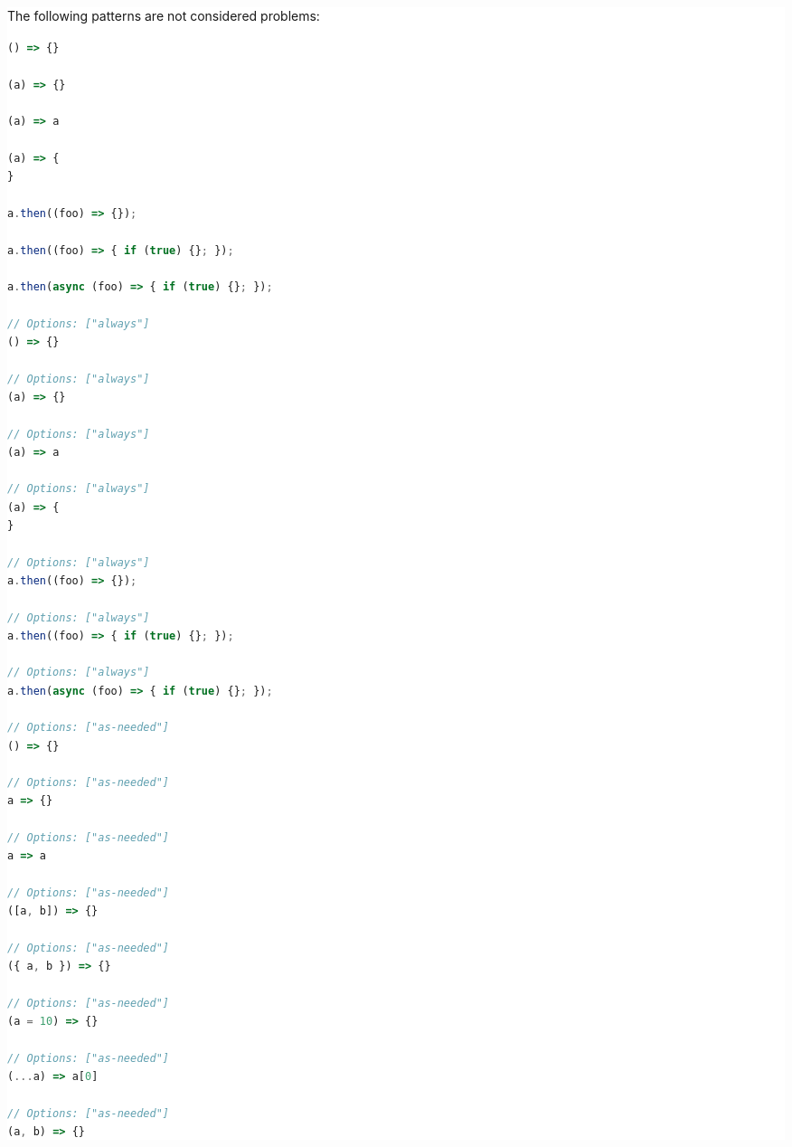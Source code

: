 The following patterns are not considered problems:

```js
() => {}

(a) => {}

(a) => a

(a) => {
}

a.then((foo) => {});

a.then((foo) => { if (true) {}; });

a.then(async (foo) => { if (true) {}; });

// Options: ["always"]
() => {}

// Options: ["always"]
(a) => {}

// Options: ["always"]
(a) => a

// Options: ["always"]
(a) => {
}

// Options: ["always"]
a.then((foo) => {});

// Options: ["always"]
a.then((foo) => { if (true) {}; });

// Options: ["always"]
a.then(async (foo) => { if (true) {}; });

// Options: ["as-needed"]
() => {}

// Options: ["as-needed"]
a => {}

// Options: ["as-needed"]
a => a

// Options: ["as-needed"]
([a, b]) => {}

// Options: ["as-needed"]
({ a, b }) => {}

// Options: ["as-needed"]
(a = 10) => {}

// Options: ["as-needed"]
(...a) => a[0]

// Options: ["as-needed"]
(a, b) => {}

```

[key: string]: number
[key: string]: number,
[key: string]: number,
[key: string]: number;
[key: string]: number,
[key: string]: number,
[key: string]: number,
[key: string]: number
[key: string]: number,
[key: string]: number;
[key: string]: number,
[key: string]: number;
[key: string]: number,
[key: string]: number,
[key: string]: number,
[key: string]: number,
[key: string]: number
[key: string]: number,
[key: string]: number,
[key: string]: number;
[key: string]: number,
[key: string]: number,
[key: string]: number
[key: string]: number,
[key: string]: number,
[key: string]: number;
[key: string]: number,
[key: string]: number;
[key: string]: number,
[key: string]: number,
[key: string]: number;